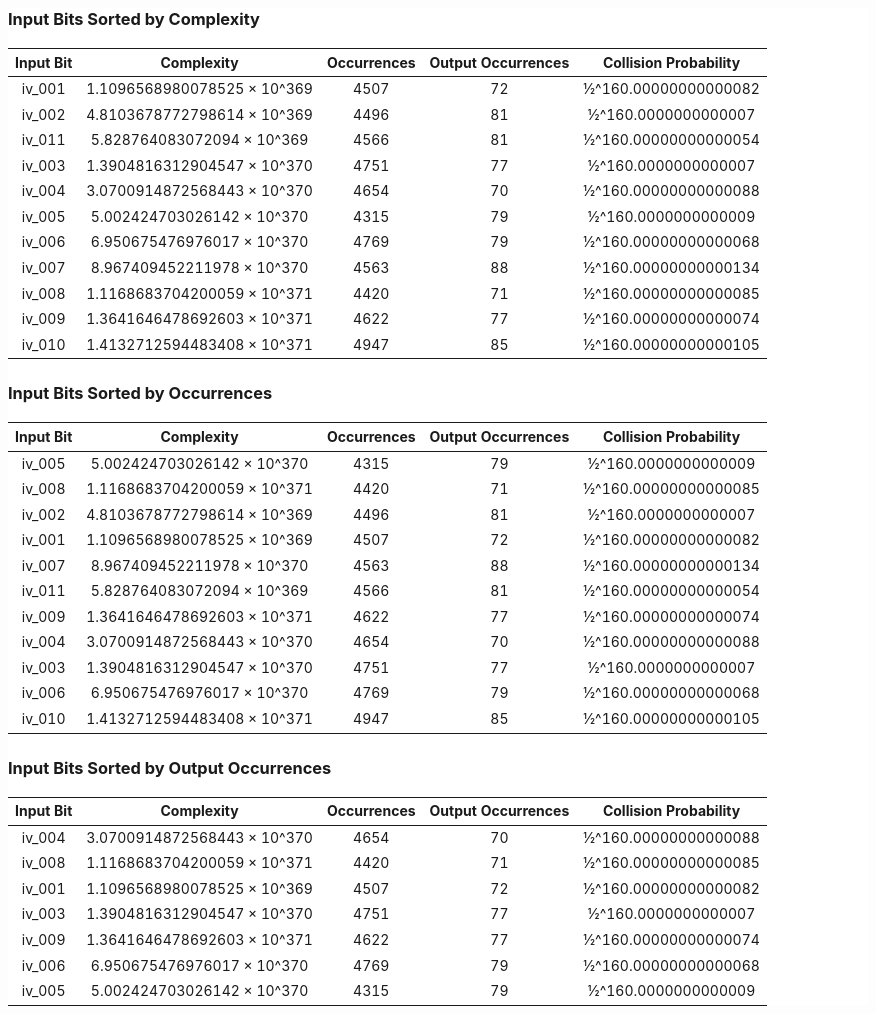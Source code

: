 ### Input Bits Sorted by Complexity

| Input Bit | Complexity | Occurrences | Output Occurrences | Collision Probability |
|:---------:|:----------:|:-----------:|:------------------:|:---------------------:|
| iv_001 | 1.1096568980078525 × 10^369 | 4507 | 72 | ½^160.00000000000082 |
| iv_002 | 4.8103678772798614 × 10^369 | 4496 | 81 | ½^160.0000000000007 |
| iv_011 | 5.828764083072094 × 10^369 | 4566 | 81 | ½^160.00000000000054 |
| iv_003 | 1.3904816312904547 × 10^370 | 4751 | 77 | ½^160.0000000000007 |
| iv_004 | 3.0700914872568443 × 10^370 | 4654 | 70 | ½^160.00000000000088 |
| iv_005 | 5.002424703026142 × 10^370 | 4315 | 79 | ½^160.0000000000009 |
| iv_006 | 6.950675476976017 × 10^370 | 4769 | 79 | ½^160.00000000000068 |
| iv_007 | 8.967409452211978 × 10^370 | 4563 | 88 | ½^160.00000000000134 |
| iv_008 | 1.1168683704200059 × 10^371 | 4420 | 71 | ½^160.00000000000085 |
| iv_009 | 1.3641646478692603 × 10^371 | 4622 | 77 | ½^160.00000000000074 |
| iv_010 | 1.4132712594483408 × 10^371 | 4947 | 85 | ½^160.00000000000105 |

### Input Bits Sorted by Occurrences

| Input Bit | Complexity | Occurrences | Output Occurrences | Collision Probability |
|:---------:|:----------:|:-----------:|:------------------:|:---------------------:|
| iv_005 | 5.002424703026142 × 10^370 | 4315 | 79 | ½^160.0000000000009 |
| iv_008 | 1.1168683704200059 × 10^371 | 4420 | 71 | ½^160.00000000000085 |
| iv_002 | 4.8103678772798614 × 10^369 | 4496 | 81 | ½^160.0000000000007 |
| iv_001 | 1.1096568980078525 × 10^369 | 4507 | 72 | ½^160.00000000000082 |
| iv_007 | 8.967409452211978 × 10^370 | 4563 | 88 | ½^160.00000000000134 |
| iv_011 | 5.828764083072094 × 10^369 | 4566 | 81 | ½^160.00000000000054 |
| iv_009 | 1.3641646478692603 × 10^371 | 4622 | 77 | ½^160.00000000000074 |
| iv_004 | 3.0700914872568443 × 10^370 | 4654 | 70 | ½^160.00000000000088 |
| iv_003 | 1.3904816312904547 × 10^370 | 4751 | 77 | ½^160.0000000000007 |
| iv_006 | 6.950675476976017 × 10^370 | 4769 | 79 | ½^160.00000000000068 |
| iv_010 | 1.4132712594483408 × 10^371 | 4947 | 85 | ½^160.00000000000105 |

### Input Bits Sorted by Output Occurrences

| Input Bit | Complexity | Occurrences | Output Occurrences | Collision Probability |
|:---------:|:----------:|:-----------:|:------------------:|:---------------------:|
| iv_004 | 3.0700914872568443 × 10^370 | 4654 | 70 | ½^160.00000000000088 |
| iv_008 | 1.1168683704200059 × 10^371 | 4420 | 71 | ½^160.00000000000085 |
| iv_001 | 1.1096568980078525 × 10^369 | 4507 | 72 | ½^160.00000000000082 |
| iv_003 | 1.3904816312904547 × 10^370 | 4751 | 77 | ½^160.0000000000007 |
| iv_009 | 1.3641646478692603 × 10^371 | 4622 | 77 | ½^160.00000000000074 |
| iv_006 | 6.950675476976017 × 10^370 | 4769 | 79 | ½^160.00000000000068 |
| iv_005 | 5.002424703026142 × 10^370 | 4315 | 79 | ½^160.0000000000009 |
